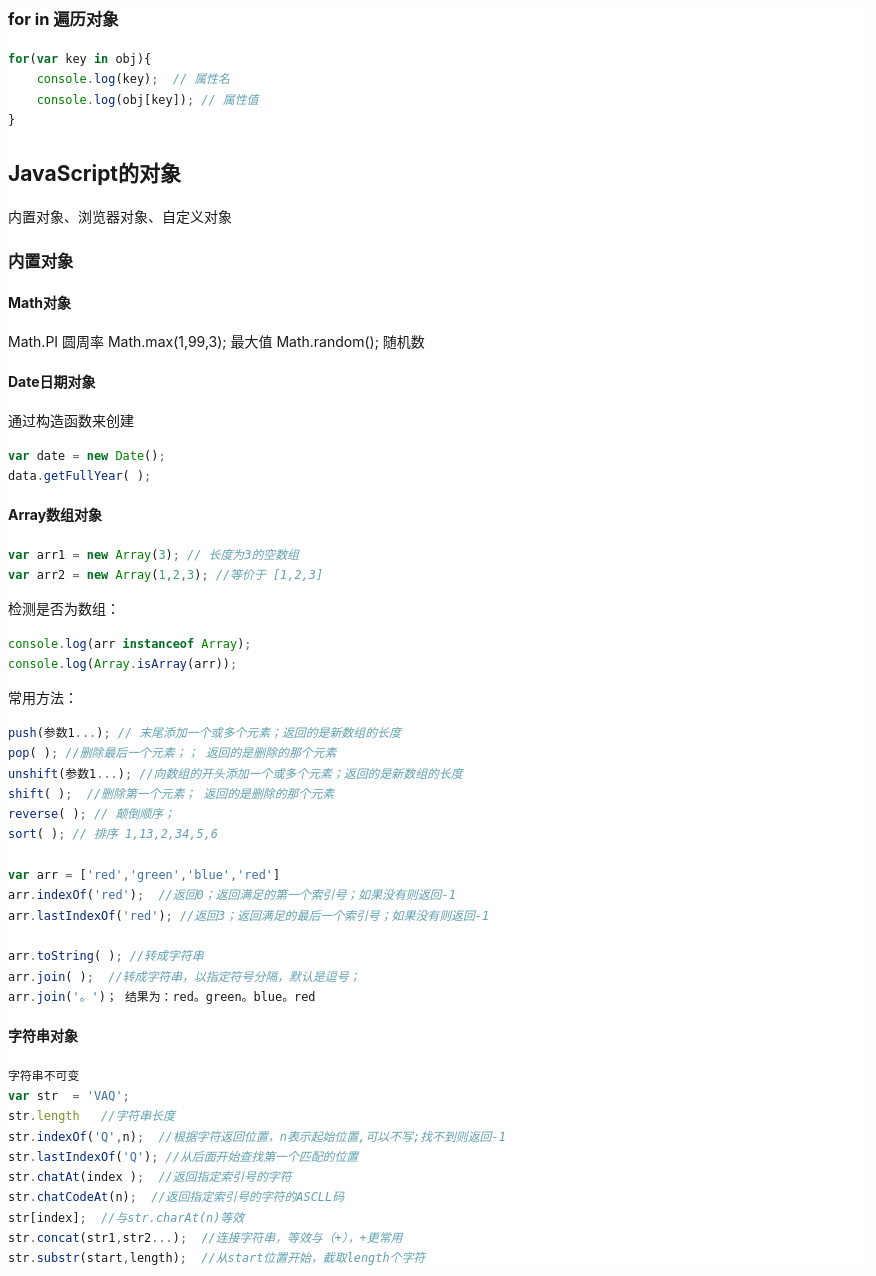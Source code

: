 ### for in  遍历对象

```js
for(var key in obj){
	console.log(key);  // 属性名
	console.log(obj[key]); // 属性值
}
```
## JavaScript的对象
内置对象、浏览器对象、自定义对象

###  内置对象

#### Math对象 
Math.PI 圆周率
Math.max(1,99,3); 最大值
Math.random(); 随机数

#### Date日期对象
通过构造函数来创建
```js
var date = new Date();
data.getFullYear( );
```
#### Array数组对象
```js
var arr1 = new Array(3); // 长度为3的空数组
var arr2 = new Array(1,2,3); //等价于 [1,2,3]  
```
检测是否为数组：
```js
console.log(arr instanceof Array);  
console.log(Array.isArray(arr));  
```
常用方法：
``` js 
push(参数1...); // 末尾添加一个或多个元素；返回的是新数组的长度  
pop( ); //删除最后一个元素；； 返回的是删除的那个元素  
unshift(参数1...); //向数组的开头添加一个或多个元素；返回的是新数组的长度  
shift( );  //删除第一个元素； 返回的是删除的那个元素  
reverse( ); // 颠倒顺序；  
sort( ); // 排序 1,13,2,34,5,6  

var arr = ['red','green','blue','red']
arr.indexOf('red');  //返回0；返回满足的第一个索引号；如果没有则返回-1    
arr.lastIndexOf('red'); //返回3；返回满足的最后一个索引号；如果没有则返回-1 

arr.toString( ); //转成字符串  
arr.join( );  //转成字符串，以指定符号分隔，默认是逗号；
arr.join('。')； 结果为：red。green。blue。red
```
####  字符串对象
```js
字符串不可变
var str  = 'VAQ';  
str.length   //字符串长度  
str.indexOf('Q',n);  //根据字符返回位置，n表示起始位置,可以不写;找不到则返回-1  
str.lastIndexOf('Q'); //从后面开始查找第一个匹配的位置  
str.chatAt(index );  //返回指定索引号的字符  
str.chatCodeAt(n);  //返回指定索引号的字符的ASCLL码  
str[index];  //与str.charAt(n)等效
str.concat(str1,str2...);  //连接字符串，等效与（+），+更常用  
str.substr(start,length);  //从start位置开始，截取length个字符  
```